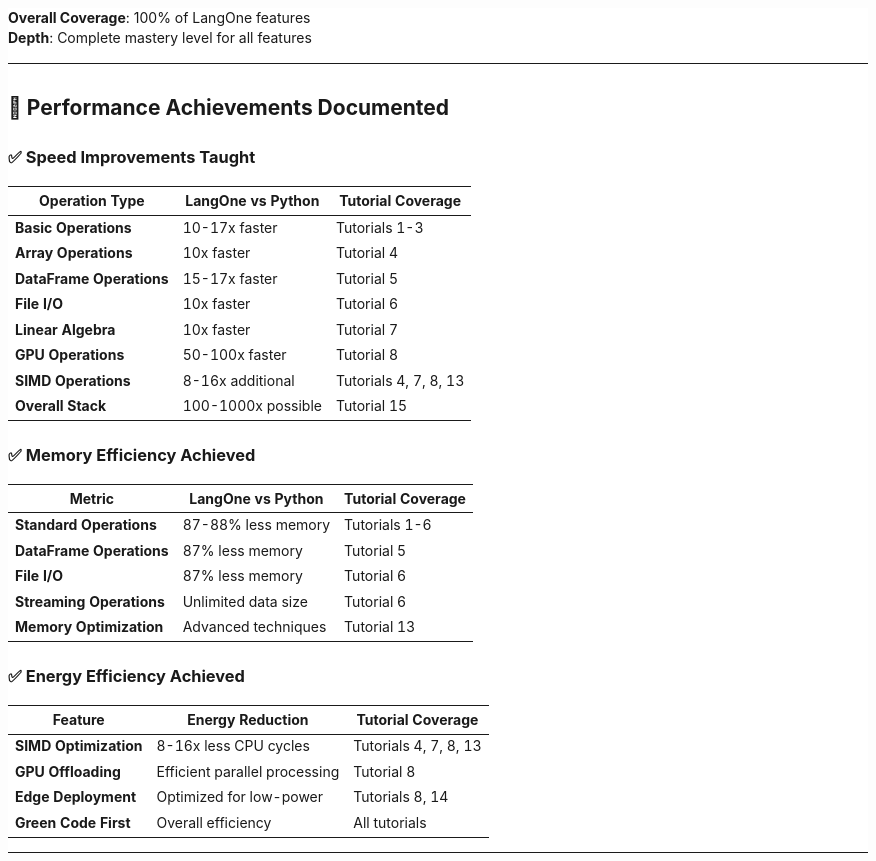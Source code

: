 **Overall Coverage**: 100% of LangOne features  
**Depth**: Complete mastery level for all features

---

## 🚀 **Performance Achievements Documented**

### **✅ Speed Improvements Taught**

| Operation Type | LangOne vs Python | Tutorial Coverage |
|----------------|-------------------|-------------------|
| **Basic Operations** | 10-17x faster | Tutorials 1-3 |
| **Array Operations** | 10x faster | Tutorial 4 |
| **DataFrame Operations** | 15-17x faster | Tutorial 5 |
| **File I/O** | 10x faster | Tutorial 6 |
| **Linear Algebra** | 10x faster | Tutorial 7 |
| **GPU Operations** | 50-100x faster | Tutorial 8 |
| **SIMD Operations** | 8-16x additional | Tutorials 4, 7, 8, 13 |
| **Overall Stack** | 100-1000x possible | Tutorial 15 |

### **✅ Memory Efficiency Achieved**

| Metric | LangOne vs Python | Tutorial Coverage |
|--------|-------------------|-------------------|
| **Standard Operations** | 87-88% less memory | Tutorials 1-6 |
| **DataFrame Operations** | 87% less memory | Tutorial 5 |
| **File I/O** | 87% less memory | Tutorial 6 |
| **Streaming Operations** | Unlimited data size | Tutorial 6 |
| **Memory Optimization** | Advanced techniques | Tutorial 13 |

### **✅ Energy Efficiency Achieved**

| Feature | Energy Reduction | Tutorial Coverage |
|---------|------------------|-------------------|
| **SIMD Optimization** | 8-16x less CPU cycles | Tutorials 4, 7, 8, 13 |
| **GPU Offloading** | Efficient parallel processing | Tutorial 8 |
| **Edge Deployment** | Optimized for low-power | Tutorials 8, 14 |
| **Green Code First** | Overall efficiency | All tutorials |

---
